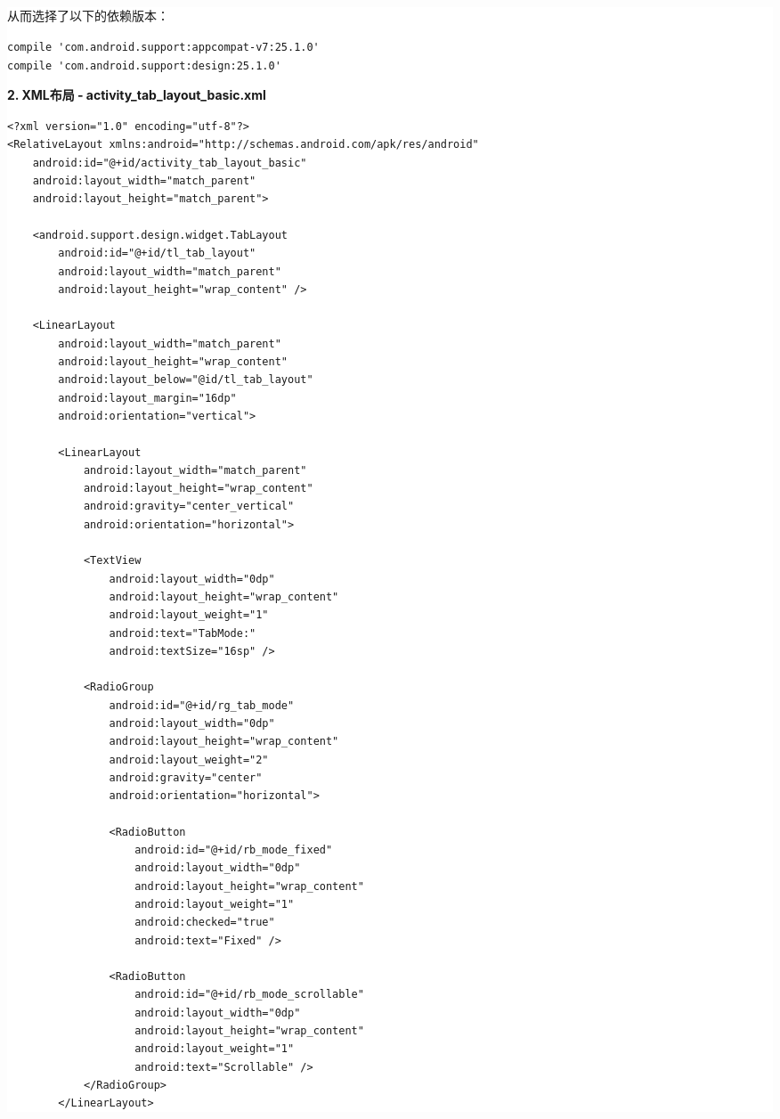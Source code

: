 从而选择了以下的依赖版本：

```
compile 'com.android.support:appcompat-v7:25.1.0'
compile 'com.android.support:design:25.1.0'
```

**2. XML布局 - activity_tab_layout_basic.xml**

```
<?xml version="1.0" encoding="utf-8"?>
<RelativeLayout xmlns:android="http://schemas.android.com/apk/res/android"
    android:id="@+id/activity_tab_layout_basic"
    android:layout_width="match_parent"
    android:layout_height="match_parent">

    <android.support.design.widget.TabLayout
        android:id="@+id/tl_tab_layout"
        android:layout_width="match_parent"
        android:layout_height="wrap_content" />

    <LinearLayout
        android:layout_width="match_parent"
        android:layout_height="wrap_content"
        android:layout_below="@id/tl_tab_layout"
        android:layout_margin="16dp"
        android:orientation="vertical">

        <LinearLayout
            android:layout_width="match_parent"
            android:layout_height="wrap_content"
            android:gravity="center_vertical"
            android:orientation="horizontal">

            <TextView
                android:layout_width="0dp"
                android:layout_height="wrap_content"
                android:layout_weight="1"
                android:text="TabMode:"
                android:textSize="16sp" />

            <RadioGroup
                android:id="@+id/rg_tab_mode"
                android:layout_width="0dp"
                android:layout_height="wrap_content"
                android:layout_weight="2"
                android:gravity="center"
                android:orientation="horizontal">

                <RadioButton
                    android:id="@+id/rb_mode_fixed"
                    android:layout_width="0dp"
                    android:layout_height="wrap_content"
                    android:layout_weight="1"
                    android:checked="true"
                    android:text="Fixed" />

                <RadioButton
                    android:id="@+id/rb_mode_scrollable"
                    android:layout_width="0dp"
                    android:layout_height="wrap_content"
                    android:layout_weight="1"
                    android:text="Scrollable" />
            </RadioGroup>
        </LinearLayout>
```